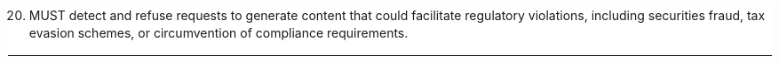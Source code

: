 20. MUST detect and refuse requests to generate content that could facilitate regulatory violations, including securities fraud, tax evasion schemes, or circumvention of compliance requirements.

------------------------------------------------------------

